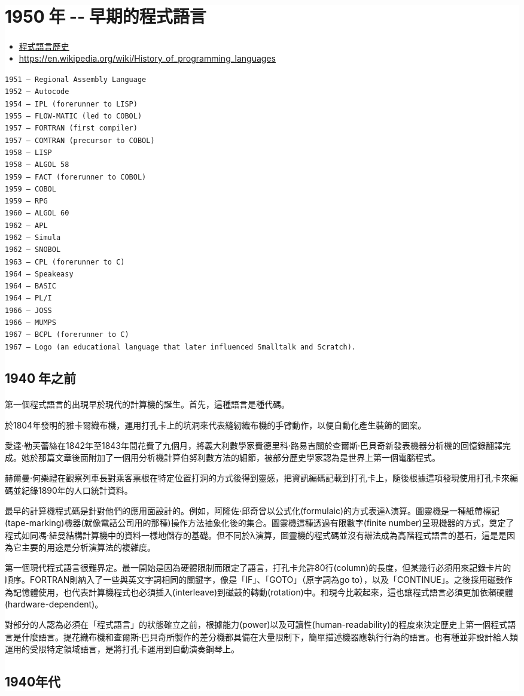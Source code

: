 # 1950 年 -- 早期的程式語言

* [程式語言歷史](https://zh.wikipedia.org/wiki/%E7%A8%8B%E5%BC%8F%E8%AA%9E%E8%A8%80%E6%AD%B7%E5%8F%B2)
* https://en.wikipedia.org/wiki/History_of_programming_languages

```
1951 – Regional Assembly Language
1952 – Autocode
1954 – IPL (forerunner to LISP)
1955 – FLOW-MATIC (led to COBOL)
1957 – FORTRAN (first compiler)
1957 – COMTRAN (precursor to COBOL)
1958 – LISP
1958 – ALGOL 58
1959 – FACT (forerunner to COBOL)
1959 – COBOL
1959 – RPG
1960 – ALGOL 60
1962 – APL
1962 – Simula
1962 – SNOBOL
1963 – CPL (forerunner to C)
1964 – Speakeasy
1964 – BASIC
1964 – PL/I
1966 – JOSS
1966 – MUMPS
1967 – BCPL (forerunner to C)
1967 – Logo (an educational language that later influenced Smalltalk and Scratch).
```

## 1940 年之前

第一個程式語言的出現早於現代的計算機的誕生。首先，這種語言是種代碼。

於1804年發明的雅卡爾織布機，運用打孔卡上的坑洞來代表縫紉織布機的手臂動作，以便自動化產生裝飾的圖案。

愛達·勒芙蕾絲在1842年至1843年間花費了九個月，將義大利數學家費德里科·路易吉關於查爾斯·巴貝奇新發表機器分析機的回憶錄翻譯完成。她於那篇文章後面附加了一個用分析機計算伯努利數方法的細節，被部分歷史學家認為是世界上第一個電腦程式。

赫爾曼·何樂禮在觀察列車長對乘客票根在特定位置打洞的方式後得到靈感，把資訊編碼記載到打孔卡上，隨後根據這項發現使用打孔卡來編碼並紀錄1890年的人口統計資料。

最早的計算機程式碼是針對他們的應用面設計的。例如，阿隆佐·邱奇曾以公式化(formulaic)的方式表達λ演算。圖靈機是一種紙帶標記(tape-marking)機器(就像電話公司用的那種)操作方法抽象化後的集合。圖靈機這種透過有限數字(finite number)呈現機器的方式，奠定了程式如同馮·紐曼結構計算機中的資料一樣地儲存的基礎。但不同於λ演算，圖靈機的程式碼並沒有辦法成為高階程式語言的基石，這是是因為它主要的用途是分析演算法的複雜度。

第一個現代程式語言很難界定。最一開始是因為硬體限制而限定了語言，打孔卡允許80行(column)的長度，但某幾行必須用來記錄卡片的順序。FORTRAN則納入了一些與英文字詞相同的關鍵字，像是「IF」、「GOTO」（原字詞為go to），以及「CONTINUE」。之後採用磁鼓作為記憶體使用，也代表計算機程式也必須插入(interleave)到磁鼓的轉動(rotation)中。和現今比較起來，這也讓程式語言必須更加依賴硬體(hardware-dependent)。

對部分的人認為必須在「程式語言」的狀態確立之前，根據能力(power)以及可讀性(human-readability)的程度來決定歷史上第一個程式語言是什麼語言。提花織布機和查爾斯·巴貝奇所製作的差分機都具備在大量限制下，簡單描述機器應執行行為的語言。也有種並非設計給人類運用的受限特定領域語言，是將打孔卡運用到自動演奏鋼琴上。

## 1940年代
